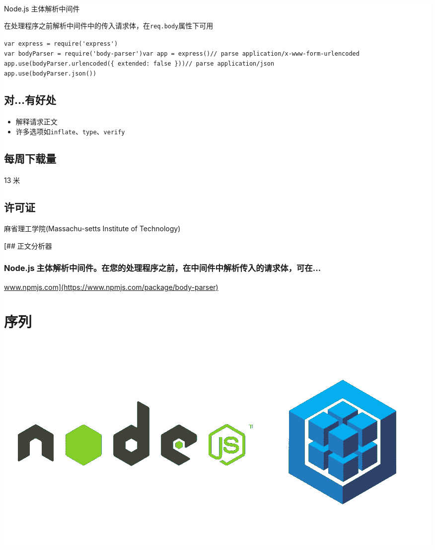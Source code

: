 Node.js 主体解析中间件

在处理程序之前解析中间件中的传入请求体，在`req.body`属性下可用

```
var express = require('express')
var bodyParser = require('body-parser')var app = express()// parse application/x-www-form-urlencoded
app.use(bodyParser.urlencoded({ extended: false }))// parse application/json
app.use(bodyParser.json())
```

## 对…有好处

*   解释请求正文
*   许多选项如`inflate`、`type`、`verify`

## 每周下载量

13 米

## 许可证

麻省理工学院(Massachu-setts Institute of Technology)

[](https://www.npmjs.com/package/body-parser) [## 正文分析器

### Node.js 主体解析中间件。在您的处理程序之前，在中间件中解析传入的请求体，可在…

www.npmjs.com](https://www.npmjs.com/package/body-parser) 

# 序列

![](img/59087a8c1580def397871edf823d4a65.png)
